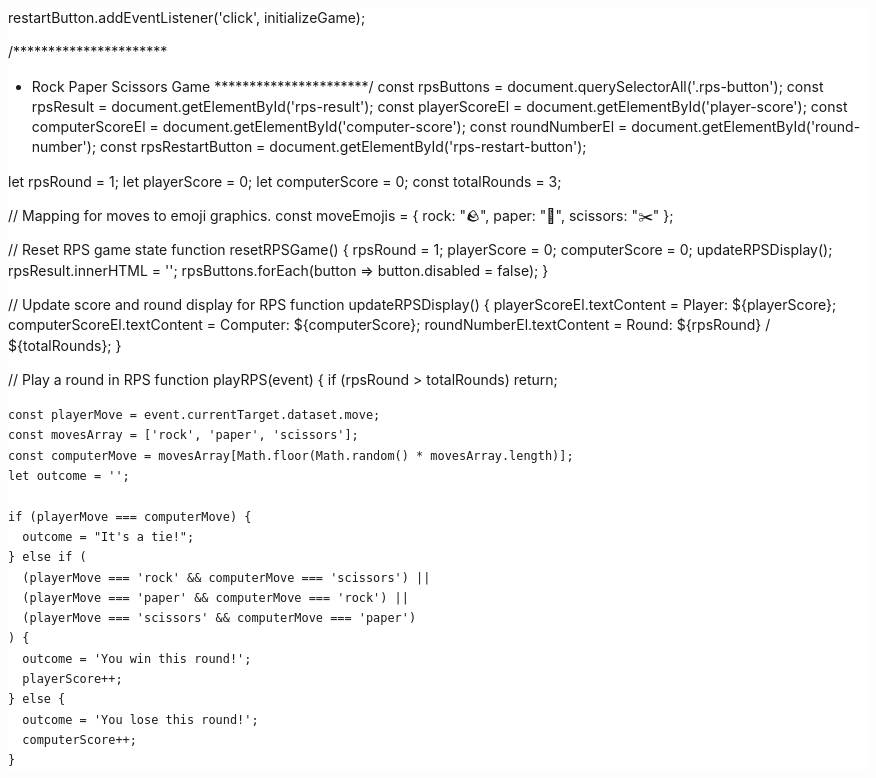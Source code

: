 restartButton.addEventListener('click', initializeGame);

/**********************
 * Rock Paper Scissors Game
 **********************/
const rpsButtons = document.querySelectorAll('.rps-button');
const rpsResult = document.getElementById('rps-result');
const playerScoreEl = document.getElementById('player-score');
const computerScoreEl = document.getElementById('computer-score');
const roundNumberEl = document.getElementById('round-number');
const rpsRestartButton = document.getElementById('rps-restart-button');

let rpsRound = 1;
let playerScore = 0;
let computerScore = 0;
const totalRounds = 3;

// Mapping for moves to emoji graphics.
const moveEmojis = {
  rock: "🪨",
  paper: "📄",
  scissors: "✂️"
};

// Reset RPS game state
function resetRPSGame() {
  rpsRound = 1;
  playerScore = 0;
  computerScore = 0;
  updateRPSDisplay();
  rpsResult.innerHTML = '';
  rpsButtons.forEach(button => button.disabled = false);
}

// Update score and round display for RPS
function updateRPSDisplay() {
  playerScoreEl.textContent = Player: ${playerScore};
  computerScoreEl.textContent = Computer: ${computerScore};
  roundNumberEl.textContent = Round: ${rpsRound} / ${totalRounds};
}

// Play a round in RPS
function playRPS(event) {
    if (rpsRound > totalRounds) return;
  
    const playerMove = event.currentTarget.dataset.move;
    const movesArray = ['rock', 'paper', 'scissors'];
    const computerMove = movesArray[Math.floor(Math.random() * movesArray.length)];
    let outcome = '';
  
    if (playerMove === computerMove) {
      outcome = "It's a tie!";
    } else if (
      (playerMove === 'rock' && computerMove === 'scissors') ||
      (playerMove === 'paper' && computerMove === 'rock') ||
      (playerMove === 'scissors' && computerMove === 'paper')
    ) {
      outcome = 'You win this round!';
      playerScore++;
    } else {
      outcome = 'You lose this round!';
      computerScore++;
    }
  